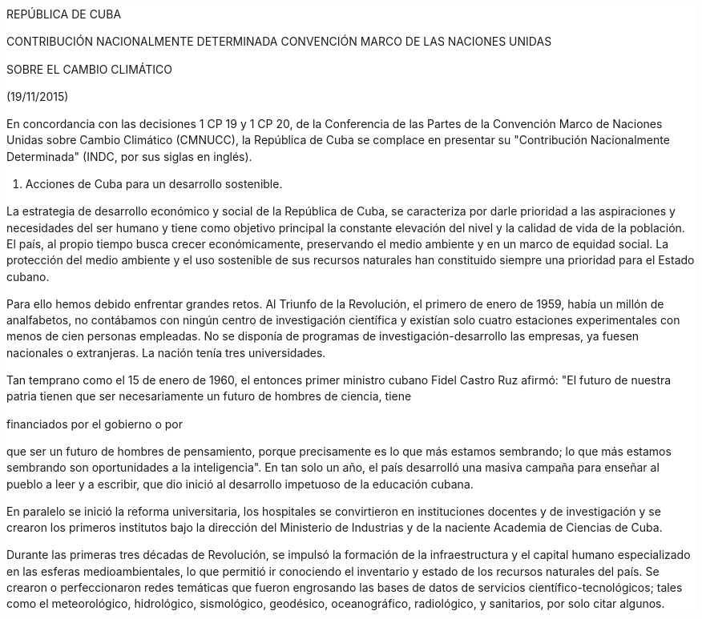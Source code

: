 <meta http-equiv='Content-Type' content='text/html; charset=utf-8'>REPÚBLICA DE CUBA 

CONTRIBUCIÓN NACIONALMENTE DETERMINADA 
CONVENCIÓN MARCO DE LAS NACIONES UNIDAS  

SOBRE EL CAMBIO CLIMÁTICO 

(19/11/2015) 

 
En  concordancia  con  las  decisiones  1  CP  19  y  1  CP  20,  de  la 
Conferencia  de  las  Partes  de  la  Convención  Marco  de  Naciones 
Unidas sobre Cambio Climático (CMNUCC), la República de Cuba 
se  complace  en  presentar  su  "Contribución  Nacionalmente 
Determinada" (INDC, por sus siglas en inglés). 
 

1.  Acciones de Cuba para un desarrollo sostenible. 

 
La  estrategia  de  desarrollo  económico  y  social  de  la  República  de 
Cuba,  se  caracteriza  por  darle  prioridad  a  las  aspiraciones  y 
necesidades  del  ser  humano  y  tiene  como  objetivo  principal  la 
constante  elevación  del  nivel  y  la  calidad  de  vida  de  la  población.  El 
país,  al  propio  tiempo  busca  crecer  económicamente,  preservando  el 
medio  ambiente  y  en  un  marco  de  equidad  social.    La  protección  del 
medio  ambiente  y  el  uso  sostenible  de  sus  recursos  naturales  han 
constituido siempre una prioridad para el Estado cubano. 
 
Para  ello  hemos  debido  enfrentar  grandes  retos.  Al  Triunfo  de  la 
Revolución,  el  primero  de  enero  de  1959,  había  un  millón  de 
analfabetos,  no  contábamos  con  ningún  centro  de  investigación 
científica y existían solo cuatro estaciones experimentales con menos 
de  cien  personas  empleadas.  No  se  disponía  de  programas  de 
investigación-desarrollo 
las 
empresas,  ya  fuesen  nacionales  o  extranjeras.  La  nación  tenía  tres 
universidades. 
 
Tan  temprano  como  el  15  de  enero  de  1960,  el  entonces  primer 
ministro  cubano  Fidel  Castro  Ruz  afirmó:  "El  futuro  de  nuestra  patria 
tienen que ser necesariamente un futuro de hombres de ciencia, tiene 

financiados  por  el  gobierno  o  por 

 
que  ser  un  futuro  de  hombres  de  pensamiento,  porque  precisamente 
es  lo  que  más  estamos  sembrando;  lo  que  más  estamos  sembrando 
son  oportunidades  a  la  inteligencia".  En  tan  solo  un  año,  el  país 
desarrolló  una  masiva  campaña  para  enseñar  al  pueblo  a  leer  y  a 
escribir, que dio inició al desarrollo impetuoso de la educación cubana. 
 
En  paralelo  se  inició  la  reforma  universitaria,  los  hospitales  se 
convirtieron  en instituciones  docentes y  de  investigación y  se  crearon 
los primeros institutos bajo la dirección del Ministerio de Industrias y de 
la naciente Academia de Ciencias de Cuba.  
 
Durante  las  primeras  tres  décadas  de  Revolución,  se  impulsó  la 
formación  de  la  infraestructura  y  el  capital  humano  especializado  en 
las  esferas  medioambientales,  lo  que  permitió  ir  conociendo  el 
inventario  y  estado  de  los  recursos  naturales  del  país.  Se  crearon  o 
perfeccionaron  redes  temáticas  que  fueron  engrosando  las  bases  de 
datos de servicios científico-tecnológicos; tales como el meteorológico, 
hidrológico,  sismológico,  geodésico,  oceanográfico,  radiológico,  y 
sanitarios, por solo citar algunos.  
 